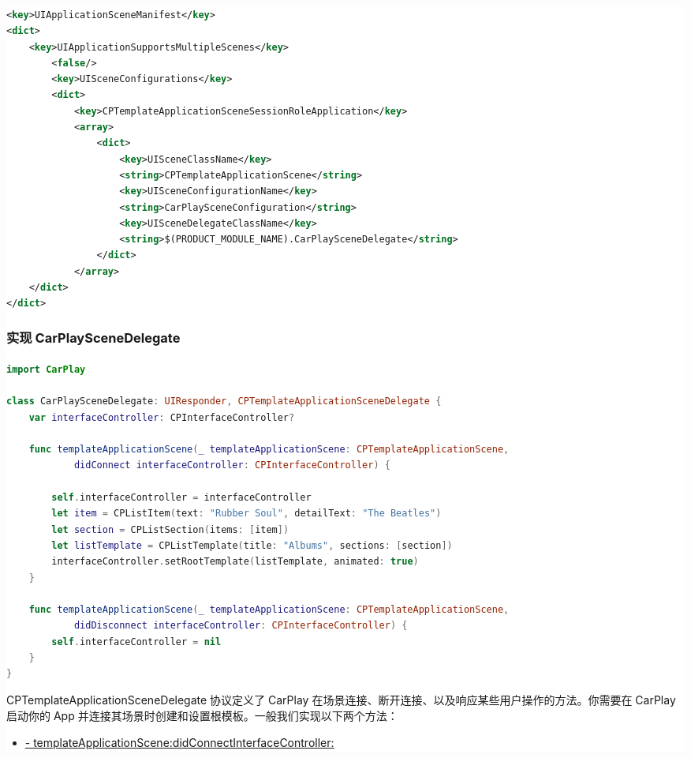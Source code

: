 ```xml
<key>UIApplicationSceneManifest</key>
<dict>
    <key>UIApplicationSupportsMultipleScenes</key>
		<false/>
		<key>UISceneConfigurations</key>
		<dict>
			<key>CPTemplateApplicationSceneSessionRoleApplication</key>
			<array>
			    <dict>
			        <key>UISceneClassName</key>
			        <string>CPTemplateApplicationScene</string>
			        <key>UISceneConfigurationName</key>
			        <string>CarPlaySceneConfiguration</string>
			        <key>UISceneDelegateClassName</key>
			        <string>$(PRODUCT_MODULE_NAME).CarPlaySceneDelegate</string>
			    </dict>
			</array>
    </dict>
</dict>
```

### 实现 CarPlaySceneDelegate

```swift
import CarPlay

class CarPlaySceneDelegate: UIResponder, CPTemplateApplicationSceneDelegate {
    var interfaceController: CPInterfaceController?

    func templateApplicationScene(_ templateApplicationScene: CPTemplateApplicationScene,
            didConnect interfaceController: CPInterfaceController) {

        self.interfaceController = interfaceController
        let item = CPListItem(text: "Rubber Soul", detailText: "The Beatles")
        let section = CPListSection(items: [item])
        let listTemplate = CPListTemplate(title: "Albums", sections: [section])
        interfaceController.setRootTemplate(listTemplate, animated: true)
    }

    func templateApplicationScene(_ templateApplicationScene: CPTemplateApplicationScene,
            didDisconnect interfaceController: CPInterfaceController) {
        self.interfaceController = nil
    }
}
```

CPTemplateApplicationSceneDelegate 协议定义了 CarPlay 在场景连接、断开连接、以及响应某些用户操作的方法。你需要在 CarPlay 启动你的 App 并连接其场景时创建和设置根模板。一般我们实现以下两个方法：

* [- templateApplicationScene:didConnectInterfaceController:](https://developer.apple.com/documentation/carplay/cptemplateapplicationscenedelegate/3578119-templateapplicationscene?language=objc)
